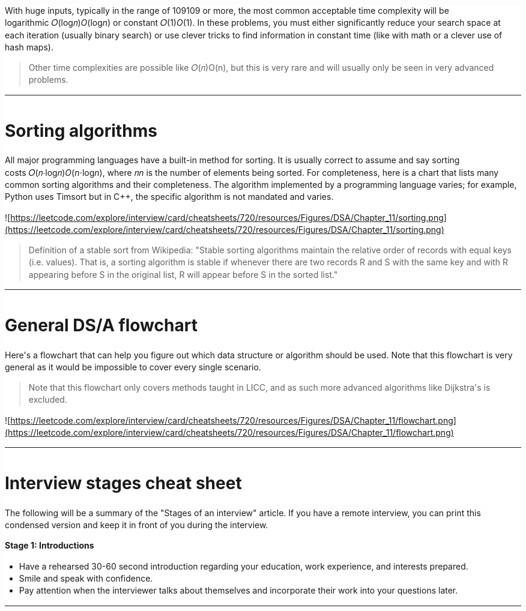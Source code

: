 With huge inputs, typically in the range of 109109 or more, the most common acceptable time complexity will be logarithmic 𝑂(log⁡𝑛)*O*(log*n*) or constant 𝑂(1)*O*(1). In these problems, you must either significantly reduce your search space at each iteration (usually binary search) or use clever tricks to find information in constant time (like with math or a clever use of hash maps).

> Other time complexities are possible like 𝑂(𝑛)O(n), but this is very rare and will usually only be seen in very advanced problems.
> 

---

# **Sorting algorithms**

All major programming languages have a built-in method for sorting. It is usually correct to assume and say sorting costs 𝑂(𝑛⋅log⁡𝑛)*O*(*n*⋅log*n*), where 𝑛*n* is the number of elements being sorted. For completeness, here is a chart that lists many common sorting algorithms and their completeness. The algorithm implemented by a programming language varies; for example, Python uses Timsort but in C++, the specific algorithm is not mandated and varies.

![https://leetcode.com/explore/interview/card/cheatsheets/720/resources/Figures/DSA/Chapter_11/sorting.png](https://leetcode.com/explore/interview/card/cheatsheets/720/resources/Figures/DSA/Chapter_11/sorting.png)

> Definition of a stable sort from Wikipedia: "Stable sorting algorithms maintain the relative order of records with equal keys (i.e. values). That is, a sorting algorithm is stable if whenever there are two records R and S with the same key and with R appearing before S in the original list, R will appear before S in the sorted list."
> 

---

# **General DS/A flowchart**

Here's a flowchart that can help you figure out which data structure or algorithm should be used. Note that this flowchart is very general as it would be impossible to cover every single scenario.

> Note that this flowchart only covers methods taught in LICC, and as such more advanced algorithms like Dijkstra's is excluded.
> 

![https://leetcode.com/explore/interview/card/cheatsheets/720/resources/Figures/DSA/Chapter_11/flowchart.png](https://leetcode.com/explore/interview/card/cheatsheets/720/resources/Figures/DSA/Chapter_11/flowchart.png)

---

# **Interview stages cheat sheet**

The following will be a summary of the "Stages of an interview" article. If you have a remote interview, you can print this condensed version and keep it in front of you during the interview.

**Stage 1: Introductions**

- Have a rehearsed 30-60 second introduction regarding your education, work experience, and interests prepared.
- Smile and speak with confidence.
- Pay attention when the interviewer talks about themselves and incorporate their work into your questions later.

---